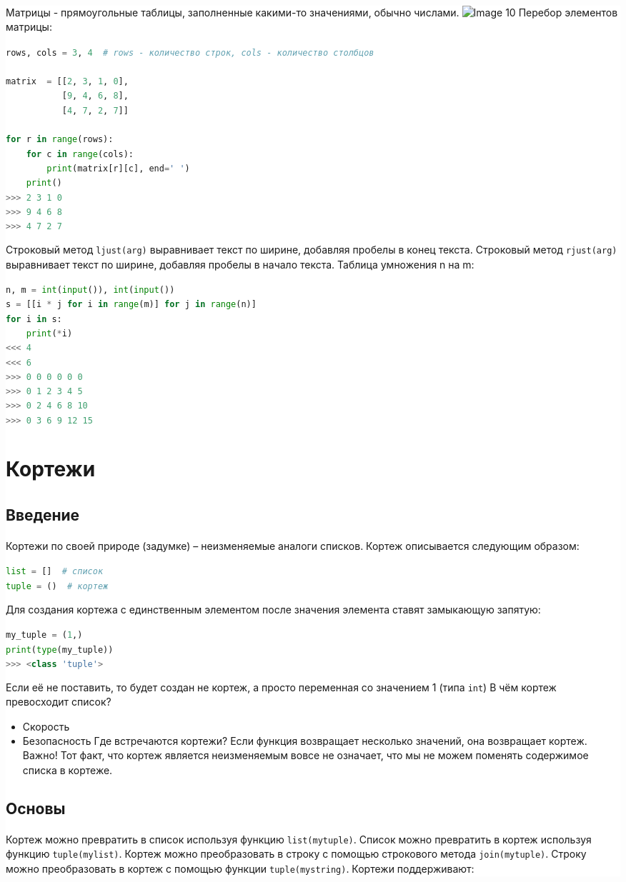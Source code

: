 Матрицы - прямоугольные таблицы, заполненные какими-то значениями, обычно числами.
![Image 10](images/image_10.png)
Перебор элементов матрицы:
```python
rows, cols = 3, 4  # rows - количество строк, cols - количество столбцов

matrix  = [[2, 3, 1, 0],
           [9, 4, 6, 8],
           [4, 7, 2, 7]]

for r in range(rows):
    for c in range(cols):
        print(matrix[r][c], end=' ')
    print()
>>> 2 3 1 0 
>>> 9 4 6 8 
>>> 4 7 2 7
```
Строковый метод `ljust(arg)` выравнивает текст по ширине, добавляя пробелы в конец текста.
Строковый метод `rjust(arg)` выравнивает текст по ширине, добавляя пробелы в начало текста.
Таблица умножения n на m:
```python
n, m = int(input()), int(input())
s = [[i * j for i in range(m)] for j in range(n)]
for i in s:
    print(*i)
<<< 4
<<< 6
>>> 0 0 0 0 0 0
>>> 0 1 2 3 4 5
>>> 0 2 4 6 8 10
>>> 0 3 6 9 12 15

```
# Кортежи
## Введение
Кортежи по своей природе (задумке) – неизменяемые аналоги списков. Кортеж описывается следующим образом:
```python
list = []  # список
tuple = ()  # кортеж
```
Для создания кортежа с единственным элементом после значения элемента ставят замыкающую запятую:
```python
my_tuple = (1,)
print(type(my_tuple))
>>> <class 'tuple'>
```
Если её не поставить, то будет создан не кортеж, а просто переменная со значением 1 (типа `int`)
В чём кортеж превосходит список?
- Скорость
- Безопасность
Где встречаются кортежи? Если функция возвращает несколько значений, она возвращает кортеж.
Важно! Тот факт, что кортеж является неизменяемым вовсе не означает, что мы не можем поменять содержимое списка в кортеже.
## Основы
Кортеж можно превратить в список используя функцию `list(mytuple)`.
Список можно превратить в кортеж используя функцию `tuple(mylist)`.
Кортеж можно преобразовать в строку с помощью строкового метода `join(mytuple)`.
Строку можно преобразовать в кортеж с помощью функции `tuple(mystring)`.
Кортежи поддерживают: